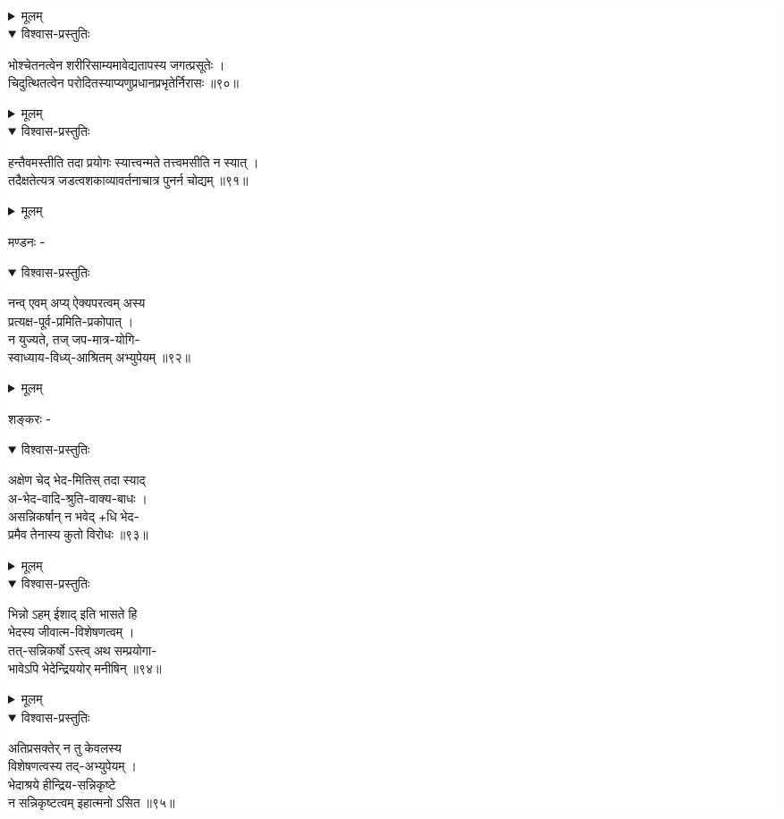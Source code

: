 <details><summary>मूलम्</summary></details>


<details open><summary>विश्वास-प्रस्तुतिः</summary>

भोश्चेतनत्वेन शरीरिसाम्यमावेद्यतापस्य जगत्प्रसूतेः ।  
चिदुत्थितत्वेन परोदितस्याप्यणुप्रधानप्रभृतेर्निरासः ॥९०॥  
</details>

<details><summary>मूलम्</summary></details>


<details open><summary>विश्वास-प्रस्तुतिः</summary>

हन्तैवमस्तीति तदा प्रयोगः स्यात्त्वन्मते तत्त्वमसीति न स्यात् ।  
तदैक्षतेत्यत्र जडत्वशकाव्यावर्तनाचात्र पुनर्न चोद्यम् ॥९१॥  
</details>

<details><summary>मूलम्</summary></details>

मण्डनः -

<details open><summary>विश्वास-प्रस्तुतिः</summary>

नन्व् एवम् अप्य् ऐक्यपरत्वम् अस्य  
प्रत्यक्ष-पूर्व-प्रमिति-प्रकोपात् ।  
न युज्यते, तज् जप-मात्र-योगि-  
स्वाध्याय-विध्य्-आश्रितम् अभ्युपेयम् ॥९२॥  
</details>

<details><summary>मूलम्</summary></details>

शङ्करः -

<details open><summary>विश्वास-प्रस्तुतिः</summary>

अक्षेण चेद् भेद-मितिस् तदा स्याद्  
अ-भेद-वादि-श्रुति-वाक्य-बाधः ।  
असन्निकर्षान् न भवेद् +धि भेद-  
प्रमैव तेनास्य कुतो विरोधः ॥९३॥  
</details>

<details><summary>मूलम्</summary></details>


<details open><summary>विश्वास-प्रस्तुतिः</summary>

भिन्नो ऽहम् ईशाद् इति भासते हि  
भेदस्य जीवात्म-विशेषणत्वम् ।  
तत्-सन्निकर्षो ऽस्त्व् अथ सम्प्रयोगा-  
भावेऽपि भेदेन्द्रिययोर्  मनीषिन् ॥९४॥  
</details>

<details><summary>मूलम्</summary></details>


<details open><summary>विश्वास-प्रस्तुतिः</summary>

अतिप्रसक्तेर् न तु केवलस्य  
विशेषणत्वस्य तद्-अभ्युपेयम् ।  
भेदाश्रये हीन्द्रिय-सन्निकृष्टे  
न सन्निकृष्टत्वम् इहात्मनो ऽसित ॥९५॥  
</details>
